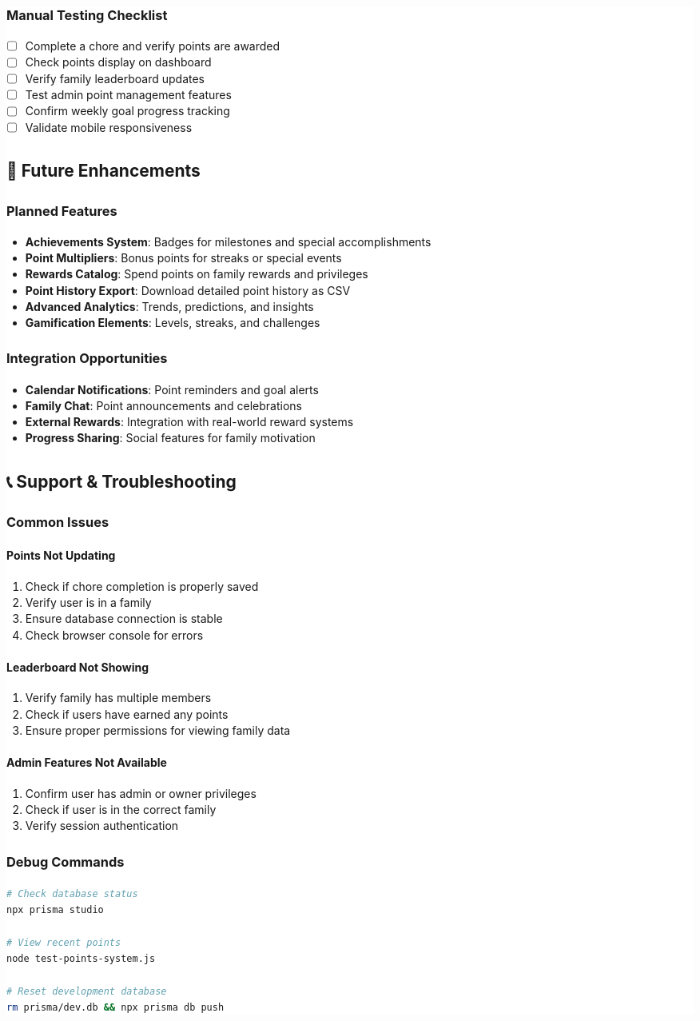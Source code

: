 ### Manual Testing Checklist
- [ ] Complete a chore and verify points are awarded
- [ ] Check points display on dashboard
- [ ] Verify family leaderboard updates
- [ ] Test admin point management features
- [ ] Confirm weekly goal progress tracking
- [ ] Validate mobile responsiveness

## 🔮 Future Enhancements

### Planned Features
- **Achievements System**: Badges for milestones and special accomplishments
- **Point Multipliers**: Bonus points for streaks or special events
- **Rewards Catalog**: Spend points on family rewards and privileges
- **Point History Export**: Download detailed point history as CSV
- **Advanced Analytics**: Trends, predictions, and insights
- **Gamification Elements**: Levels, streaks, and challenges

### Integration Opportunities
- **Calendar Notifications**: Point reminders and goal alerts
- **Family Chat**: Point announcements and celebrations
- **External Rewards**: Integration with real-world reward systems
- **Progress Sharing**: Social features for family motivation

## 📞 Support & Troubleshooting

### Common Issues

#### Points Not Updating
1. Check if chore completion is properly saved
2. Verify user is in a family
3. Ensure database connection is stable
4. Check browser console for errors

#### Leaderboard Not Showing
1. Verify family has multiple members
2. Check if users have earned any points
3. Ensure proper permissions for viewing family data

#### Admin Features Not Available
1. Confirm user has admin or owner privileges
2. Check if user is in the correct family
3. Verify session authentication

### Debug Commands
```bash
# Check database status
npx prisma studio

# View recent points
node test-points-system.js

# Reset development database
rm prisma/dev.db && npx prisma db push
```
